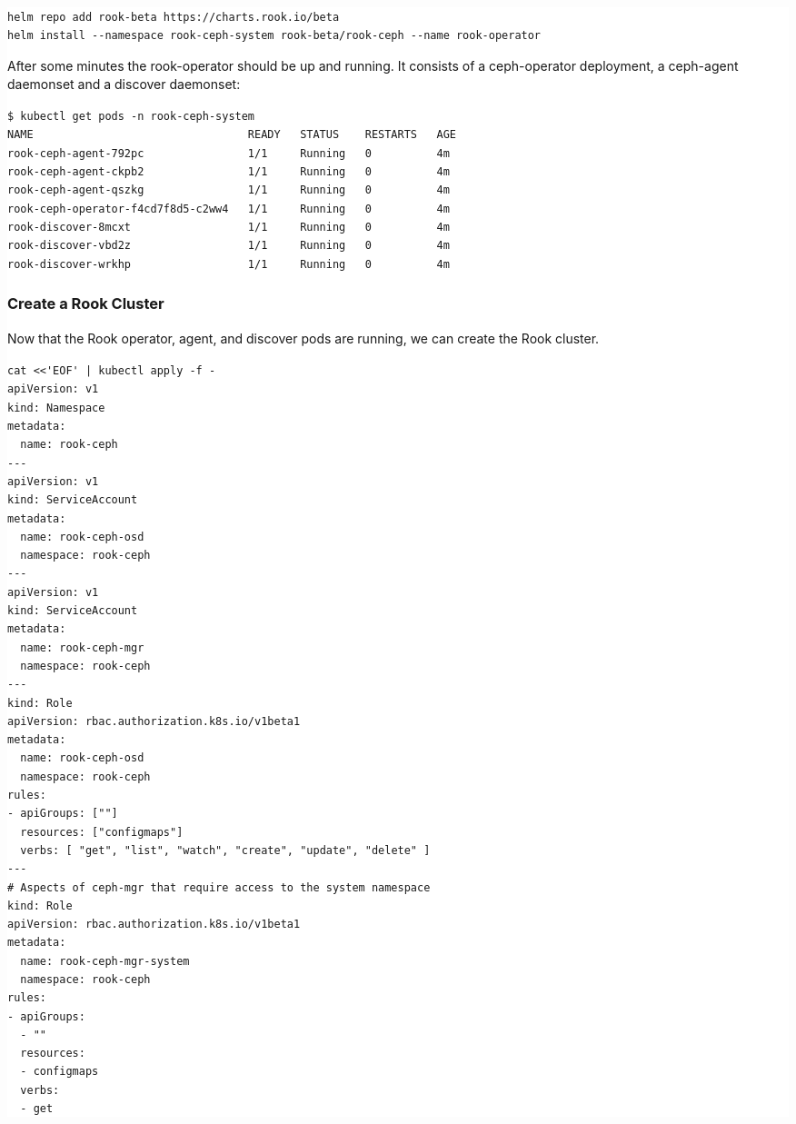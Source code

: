 ```shell
helm repo add rook-beta https://charts.rook.io/beta
helm install --namespace rook-ceph-system rook-beta/rook-ceph --name rook-operator
```

After some minutes the rook-operator should be up and running. It consists of a ceph-operator deployment, a ceph-agent daemonset and a discover daemonset:

```shell
$ kubectl get pods -n rook-ceph-system
NAME                                 READY   STATUS    RESTARTS   AGE
rook-ceph-agent-792pc                1/1     Running   0          4m
rook-ceph-agent-ckpb2                1/1     Running   0          4m
rook-ceph-agent-qszkg                1/1     Running   0          4m
rook-ceph-operator-f4cd7f8d5-c2ww4   1/1     Running   0          4m
rook-discover-8mcxt                  1/1     Running   0          4m
rook-discover-vbd2z                  1/1     Running   0          4m
rook-discover-wrkhp                  1/1     Running   0          4m
```

### Create a Rook Cluster

Now that the Rook operator, agent, and discover pods are running, we can create the Rook cluster.

```shell
cat <<'EOF' | kubectl apply -f -
apiVersion: v1
kind: Namespace
metadata:
  name: rook-ceph
---
apiVersion: v1
kind: ServiceAccount
metadata:
  name: rook-ceph-osd
  namespace: rook-ceph
---
apiVersion: v1
kind: ServiceAccount
metadata:
  name: rook-ceph-mgr
  namespace: rook-ceph
---
kind: Role
apiVersion: rbac.authorization.k8s.io/v1beta1
metadata:
  name: rook-ceph-osd
  namespace: rook-ceph
rules:
- apiGroups: [""]
  resources: ["configmaps"]
  verbs: [ "get", "list", "watch", "create", "update", "delete" ]
---
# Aspects of ceph-mgr that require access to the system namespace
kind: Role
apiVersion: rbac.authorization.k8s.io/v1beta1
metadata:
  name: rook-ceph-mgr-system
  namespace: rook-ceph
rules:
- apiGroups:
  - ""
  resources:
  - configmaps
  verbs:
  - get
```